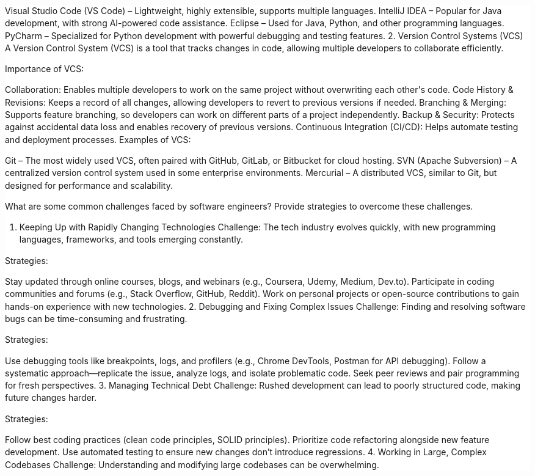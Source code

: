 Visual Studio Code (VS Code) – Lightweight, highly extensible, supports multiple languages.
IntelliJ IDEA – Popular for Java development, with strong AI-powered code assistance.
Eclipse – Used for Java, Python, and other programming languages.
PyCharm – Specialized for Python development with powerful debugging and testing features.
2. Version Control Systems (VCS)
A Version Control System (VCS) is a tool that tracks changes in code, allowing multiple developers to collaborate efficiently.

Importance of VCS:

Collaboration: Enables multiple developers to work on the same project without overwriting each other's code.
Code History & Revisions: Keeps a record of all changes, allowing developers to revert to previous versions if needed.
Branching & Merging: Supports feature branching, so developers can work on different parts of a project independently.
Backup & Security: Protects against accidental data loss and enables recovery of previous versions.
Continuous Integration (CI/CD): Helps automate testing and deployment processes.
Examples of VCS:

Git – The most widely used VCS, often paired with GitHub, GitLab, or Bitbucket for cloud hosting.
SVN (Apache Subversion) – A centralized version control system used in some enterprise environments.
Mercurial – A distributed VCS, similar to Git, but designed for performance and scalability.

What are some common challenges faced by software engineers? Provide strategies to overcome these challenges.
1. Keeping Up with Rapidly Changing Technologies
Challenge: The tech industry evolves quickly, with new programming languages, frameworks, and tools emerging constantly.

Strategies:

Stay updated through online courses, blogs, and webinars (e.g., Coursera, Udemy, Medium, Dev.to).
Participate in coding communities and forums (e.g., Stack Overflow, GitHub, Reddit).
Work on personal projects or open-source contributions to gain hands-on experience with new technologies.
2. Debugging and Fixing Complex Issues
Challenge: Finding and resolving software bugs can be time-consuming and frustrating.

Strategies:

Use debugging tools like breakpoints, logs, and profilers (e.g., Chrome DevTools, Postman for API debugging).
Follow a systematic approach—replicate the issue, analyze logs, and isolate problematic code.
Seek peer reviews and pair programming for fresh perspectives.
3. Managing Technical Debt
Challenge: Rushed development can lead to poorly structured code, making future changes harder.

Strategies:

Follow best coding practices (clean code principles, SOLID principles).
Prioritize code refactoring alongside new feature development.
Use automated testing to ensure new changes don’t introduce regressions.
4. Working in Large, Complex Codebases
Challenge: Understanding and modifying large codebases can be overwhelming.
